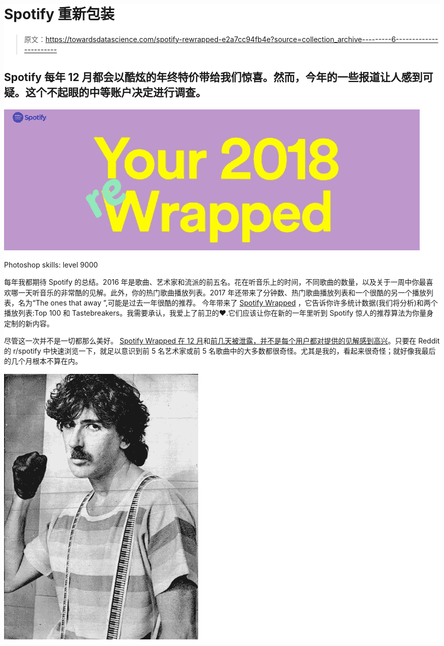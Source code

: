 # Spotify 重新包装

> 原文：<https://towardsdatascience.com/spotify-rewrapped-e2a7cc94fb4e?source=collection_archive---------6----------------------->

## Spotify 每年 12 月都会以酷炫的年终特价带给我们惊喜。然而，今年的一些报道让人感到可疑。这个不起眼的中等账户决定进行调查。

![](img/e1162fb1b5f1aa975a7054e1e9e292ad.png)

Photoshop skills: level 9000

每年我都期待 Spotify 的总结。2016 年是歌曲、艺术家和流派的前五名。花在听音乐上的时间，不同歌曲的数量，以及关于一周中你最喜欢哪一天听音乐的非常酷的见解。此外，你的热门歌曲播放列表。2017 年还带来了分钟数、热门歌曲播放列表和一个很酷的另一个播放列表，名为“The ones that away ”,可能是过去一年很酷的推荐。
今年带来了 [Spotify Wrapped](https://spotifywrapped.com/) ，它告诉你许多统计数据(我们将分析)和两个播放列表:Top 100 和 Tastebreakers。我需要承认，我爱上了前卫的❤.它们应该让你在新的一年里听到 Spotify 惊人的推荐算法为你量身定制的新内容。

尽管这一次并不是一切都那么美好。 [Spotify Wrapped 在 12 月](https://www.reddit.com/r/spotify/comments/a37thx/spotify_2018_wrapped/)和[前几天被泄露，并不是每个用户都对提供的见解感到高兴](https://www.reddit.com/r/spotify/comments/a37thx/spotify_2018_wrapped/eb4m5j5/)。只要在 Reddit 的 r/spotify 中快速浏览一下，就足以意识到前 5 名艺术家或前 5 名歌曲中的大多数都很奇怪。尤其是我的，看起来很奇怪；就好像我最后的几个月根本不算在内。

![](img/e2991e4e5e65cde92dad8c9ff721c7d0.png)